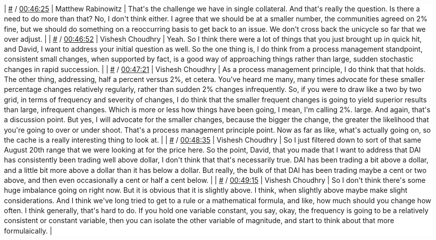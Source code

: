 | [#](#004625) / [00:46:25](https://www.youtube.com/watch?v=uzqjux5ipA8&t=00h46m25s) | Matthew Rabinowitz | That's the challenge we have in single collateral. And that's really the question. Is there a need to do more than that? No, I don't think either. I agree that we should be at a smaller number, the communities agreed on 2% fine, but we should do something on a reoccurring basis to get back to an issue. We don't cross back the unicycle so far that we over adjust.                                                                                                                                                                                                                                                                                                                                                                                                                                                                                                                                                                                                                                                                                                                                          |
| [#](#004652) / [00:46:52](https://www.youtube.com/watch?v=uzqjux5ipA8&t=00h46m52s) | Vishesh Choudhry   | Yeah. So I think there were a lot of things that you just brought up in quick hit, and David, I want to address your initial question as well. So the one thing is, I do think from a process management standpoint, consistent small changes, when supported by fact, is a good way of approaching things rather than large, sudden stochastic changes in rapid succession.                                                                                                                                                                                                                                                                                                                                                                                                                                                                                                                                                                                                                                                                                                                                          |
| [#](#004721) / [00:47:21](https://www.youtube.com/watch?v=uzqjux5ipA8&t=00h47m21s) | Vishesh Choudhry   | As a process management principle, I do think that that holds. The other thing, addressing, half a percent versus 2%, et cetera. You've heard me many, many times advocate for these smaller percentage changes relatively regularly, rather than sudden 2% changes infrequently. So, if you were to draw like a two by two grid, in terms of frequency and severity of changes, I do think that the smaller frequent changes is going to yield superior results than large, infrequent changes. Which is more or less how things have been going, I mean, I'm calling 2%. large. And again, that's a discussion point. But yes, I will advocate for the smaller changes, because the bigger the change, the greater the likelihood that you're going to over or under shoot. That's a process management principle point. Now as far as like, what's actually going on, so the cache is a really interesting thing to look at.                                                                                                                                                                                       |
| [#](#004835) / [00:48:35](https://www.youtube.com/watch?v=uzqjux5ipA8&t=00h48m35s) | Vishesh Choudhry   | So I just filtered down to sort of that same August 20th range that we were looking at for the price here. So the point, David, that you made that I want to address that DAI has consistently been trading well above dollar, I don't think that that's necessarily true. DAI has been trading a bit above a dollar, and a little bit more above a dollar than it has below a dollar. But really, the bulk of that DAI has been trading maybe a cent or two above, and then even occasionally a cent or half a cent below.                                                                                                                                                                                                                                                                                                                                                                                                                                                                                                                                                                                           |
| [#](#004915) / [00:49:15](https://www.youtube.com/watch?v=uzqjux5ipA8&t=00h49m15s) | Vishesh Choudhry   | So I don't think there's some huge imbalance going on right now. But it is obvious that it is slightly above. I think, when slightly above maybe make slight considerations. And I think we've long tried to get to a rule or a mathematical formula, and like, how much should you change how often. I think generally, that's hard to do. If you hold one variable constant, you say, okay, the frequency is going to be a relatively consistent or constant variable, then you can isolate the other variable of magnitude, and start to think about that more formulaically.                                                                                                                                                                                                                                                                                                                                                                                                                                                                                                                                      |